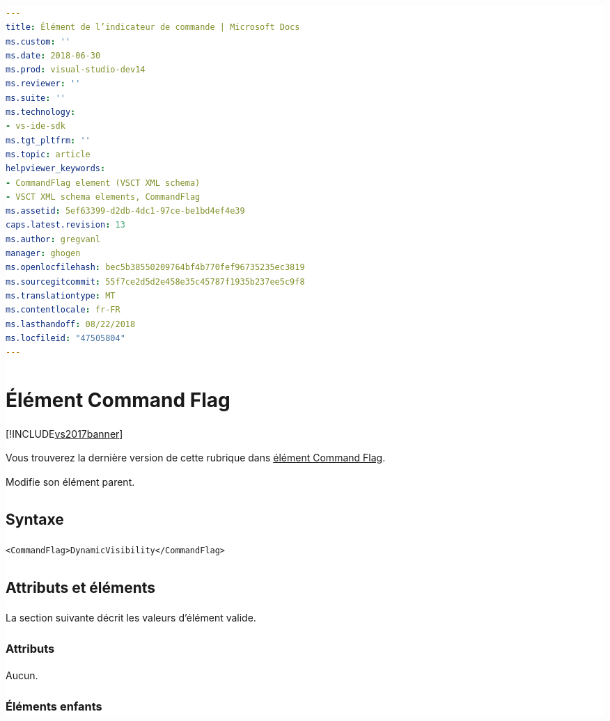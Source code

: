 ```yaml
---
title: Élément de l’indicateur de commande | Microsoft Docs
ms.custom: ''
ms.date: 2018-06-30
ms.prod: visual-studio-dev14
ms.reviewer: ''
ms.suite: ''
ms.technology:
- vs-ide-sdk
ms.tgt_pltfrm: ''
ms.topic: article
helpviewer_keywords:
- CommandFlag element (VSCT XML schema)
- VSCT XML schema elements, CommandFlag
ms.assetid: 5ef63399-d2db-4dc1-97ce-be1bd4ef4e39
caps.latest.revision: 13
ms.author: gregvanl
manager: ghogen
ms.openlocfilehash: bec5b38550209764bf4b770fef96735235ec3819
ms.sourcegitcommit: 55f7ce2d5d2e458e35c45787f1935b237ee5c9f8
ms.translationtype: MT
ms.contentlocale: fr-FR
ms.lasthandoff: 08/22/2018
ms.locfileid: "47505804"
---
```

# <a name="command-flag-element"></a>Élément Command Flag
[!INCLUDE[vs2017banner](../includes/vs2017banner.md)]

Vous trouverez la dernière version de cette rubrique dans [élément Command Flag](https://docs.microsoft.com/visualstudio/extensibility/command-flag-element).  
  
Modifie son élément parent.  
  
## <a name="syntax"></a>Syntaxe  
  
```  
<CommandFlag>DynamicVisibility</CommandFlag>  
```  
  
## <a name="attributes-and-elements"></a>Attributs et éléments  
 La section suivante décrit les valeurs d’élément valide.  
  
### <a name="attributes"></a>Attributs  
 Aucun.  
  
### <a name="child-elements"></a>Éléments enfants  
  